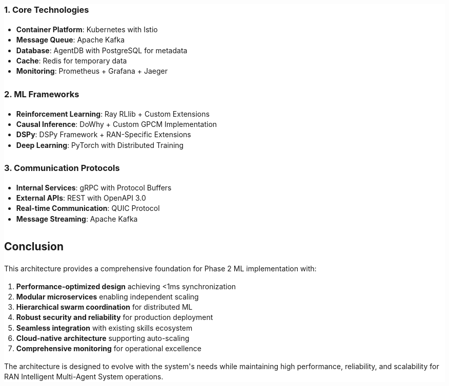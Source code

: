 ### 1. Core Technologies

- **Container Platform**: Kubernetes with Istio
- **Message Queue**: Apache Kafka
- **Database**: AgentDB with PostgreSQL for metadata
- **Cache**: Redis for temporary data
- **Monitoring**: Prometheus + Grafana + Jaeger

### 2. ML Frameworks

- **Reinforcement Learning**: Ray RLlib + Custom Extensions
- **Causal Inference**: DoWhy + Custom GPCM Implementation
- **DSPy**: DSPy Framework + RAN-Specific Extensions
- **Deep Learning**: PyTorch with Distributed Training

### 3. Communication Protocols

- **Internal Services**: gRPC with Protocol Buffers
- **External APIs**: REST with OpenAPI 3.0
- **Real-time Communication**: QUIC Protocol
- **Message Streaming**: Apache Kafka

## Conclusion

This architecture provides a comprehensive foundation for Phase 2 ML implementation with:

1. **Performance-optimized design** achieving <1ms synchronization
2. **Modular microservices** enabling independent scaling
3. **Hierarchical swarm coordination** for distributed ML
4. **Robust security and reliability** for production deployment
5. **Seamless integration** with existing skills ecosystem
6. **Cloud-native architecture** supporting auto-scaling
7. **Comprehensive monitoring** for operational excellence

The architecture is designed to evolve with the system's needs while maintaining high performance, reliability, and scalability for RAN Intelligent Multi-Agent System operations.